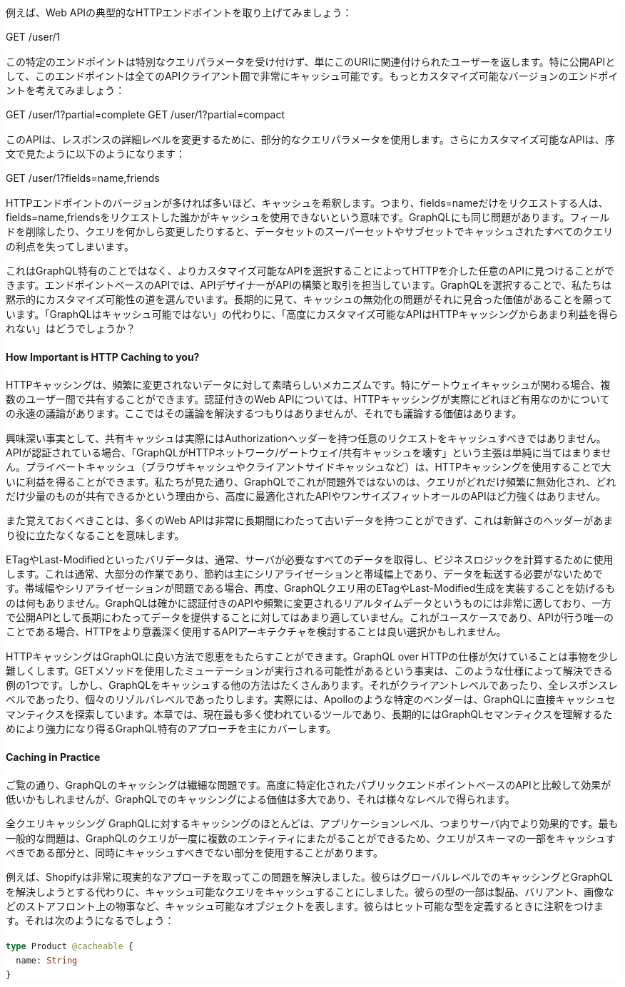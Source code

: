 例えば、Web APIの典型的なHTTPエンドポイントを取り上げてみましょう：

GET /user/1

この特定のエンドポイントは特別なクエリパラメータを受け付けず、単にこのURIに関連付けられたユーザーを返します。特に公開APIとして、このエンドポイントは全てのAPIクライアント間で非常にキャッシュ可能です。もっとカスタマイズ可能なバージョンのエンドポイントを考えてみましょう：

GET /user/1?partial=complete
GET /user/1?partial=compact

このAPIは、レスポンスの詳細レベルを変更するために、部分的なクエリパラメータを使用します。さらにカスタマイズ可能なAPIは、序文で見たように以下のようになります：

GET /user/1?fields=name,friends

HTTPエンドポイントのバージョンが多ければ多いほど、キャッシュを希釈します。つまり、fields=nameだけをリクエストする人は、fields=name,friendsをリクエストした誰かがキャッシュを使用できないという意味です。GraphQLにも同じ問題があります。フィールドを削除したり、クエリを何かしら変更したりすると、データセットのスーパーセットやサブセットでキャッシュされたすべてのクエリの利点を失ってしまいます。

これはGraphQL特有のことではなく、よりカスタマイズ可能なAPIを選択することによってHTTPを介した任意のAPIに見つけることができます。エンドポイントベースのAPIでは、APIデザイナーがAPIの構築と取引を担当しています。GraphQLを選択することで、私たちは黙示的にカスタマイズ可能性の道を選んでいます。長期的に見て、キャッシュの無効化の問題がそれに見合った価値があることを願っています。「GraphQLはキャッシュ可能ではない」の代わりに、「高度にカスタマイズ可能なAPIはHTTPキャッシングからあまり利益を得られない」はどうでしょうか？

#### How Important is HTTP Caching to you?

HTTPキャッシングは、頻繁に変更されないデータに対して素晴らしいメカニズムです。特にゲートウェイキャッシュが関わる場合、複数のユーザー間で共有することができます。認証付きのWeb APIについては、HTTPキャッシングが実際にどれほど有用なのかについての永遠の議論があります。ここではその議論を解決するつもりはありませんが、それでも議論する価値はあります。

興味深い事実として、共有キャッシュは実際にはAuthorizationヘッダーを持つ任意のリクエストをキャッシュすべきではありません。APIが認証されている場合、「GraphQLがHTTPネットワーク/ゲートウェイ/共有キャッシュを壊す」という主張は単純に当てはまりません。プライベートキャッシュ（ブラウザキャッシュやクライアントサイドキャッシュなど）は、HTTPキャッシングを使用することで大いに利益を得ることができます。私たちが見た通り、GraphQLでこれが問題外ではないのは、クエリがどれだけ頻繁に無効化され、どれだけ少量のものが共有できるかという理由から、高度に最適化されたAPIやワンサイズフィットオールのAPIほど力強くはありません。

また覚えておくべきことは、多くのWeb APIは非常に長期間にわたって古いデータを持つことができず、これは新鮮さのヘッダーがあまり役に立たなくなることを意味します。

ETagやLast-Modifiedといったバリデータは、通常、サーバが必要なすべてのデータを取得し、ビジネスロジックを計算するために使用します。これは通常、大部分の作業であり、節約は主にシリアライゼーションと帯域幅上であり、データを転送する必要がないためです。帯域幅やシリアライゼーションが問題である場合、再度、GraphQLクエリ用のETagやLast-Modified生成を実装することを妨げるものは何もありません。GraphQLは確かに認証付きのAPIや頻繁に変更されるリアルタイムデータというものには非常に適しており、一方で公開APIとして長期にわたってデータを提供することに対してはあまり適していません。これがユースケースであり、APIが行う唯一のことである場合、HTTPをより意義深く使用するAPIアーキテクチャを検討することは良い選択かもしれません。

HTTPキャッシングはGraphQLに良い方法で恩恵をもたらすことができます。GraphQL over HTTPの仕様が欠けていることは事物を少し難しくします。GETメソッドを使用したミューテーションが実行される可能性があるという事実は、このような仕様によって解決できる例の1つです。しかし、GraphQLをキャッシュする他の方法はたくさんあります。それがクライアントレベルであったり、全レスポンスレベルであったり、個々のリゾルバレベルであったりします。実際には、Apolloのような特定のベンダーは、GraphQLに直接キャッシュセマンティクスを探索しています。本章では、現在最も多く使われているツールであり、長期的にはGraphQLセマンティクスを理解するためにより強力になり得るGraphQL特有のアプローチを主にカバーします。

#### Caching in Practice

ご覧の通り、GraphQLのキャッシングは繊細な問題です。高度に特定化されたパブリックエンドポイントベースのAPIと比較して効果が低いかもしれませんが、GraphQLでのキャッシングによる価値は多大であり、それは様々なレベルで得られます。

全クエリキャッシング
GraphQLに対するキャッシングのほとんどは、アプリケーションレベル、つまりサーバ内でより効果的です。最も一般的な問題は、GraphQLのクエリが一度に複数のエンティティにまたがることができるため、クエリがスキーマの一部をキャッシュすべきである部分と、同時にキャッシュすべきでない部分を使用することがあります。

例えば、Shopifyは非常に現実的なアプローチを取ってこの問題を解決しました。彼らはグローバルレベルでのキャッシングとGraphQLを解決しようとする代わりに、キャッシュ可能なクエリをキャッシュすることにしました。彼らの型の一部は製品、バリアント、画像などのストアフロント上の物事など、キャッシュ可能なオブジェクトを表します。彼らはヒット可能な型を定義するときに注釈をつけます。それは次のようになるでしょう：

```graphql
type Product @cacheable {
  name: String
}
```
